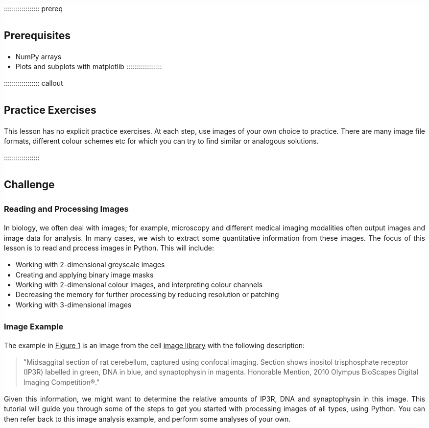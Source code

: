:::::::::::::::::: prereq

## Prerequisites
- NumPy arrays
- Plots and subplots with matplotlib
::::::::::::::::::

:::::::::::::::::: callout

## Practice Exercises
<p style='text-align: justify;'>
This lesson has no explicit practice exercises. At each step, use images of your own choice to practice. There are many image file formats, different colour schemes etc for which you can try to find similar or analogous solutions.
</p>

::::::::::::::::::

## Challenge

### **Reading and Processing Images**
<p style='text-align: justify;'>
In biology, we often deal with images; for example, microscopy and different medical imaging modalities often output images and image data for analysis. In many cases, we wish to extract some quantitative information from these images. The focus of this lesson is to read and process images in Python. This will include:
</p>

- Working with 2-dimensional greyscale images
- Creating and applying binary image masks
- Working with 2-dimensional colour images, and interpreting colour channels
- Decreasing the memory for further processing by reducing resolution or patching
- Working with 3-dimensional images

### **Image Example**

The example in [Figure 1](#ratCerebellum) is an image from the cell [image library](http://cellimagelibrary.org/home) with the following description:

>"Midsaggital section of rat cerebellum, captured using confocal imaging. Section shows inositol trisphosphate receptor (IP3R) labelled in green, DNA in blue, and synaptophysin in magenta. Honorable Mention, 2010 Olympus BioScapes Digital Imaging Competition®."

<p style='text-align: justify;'>
Given this information, we might want to determine the relative amounts of IP3R, DNA and synaptophysin in this image. This tutorial will guide you through some of the steps to get you started with processing images of all types, using Python. You can then refer back to this image analysis example, and perform some analyses of your own.
</p>
